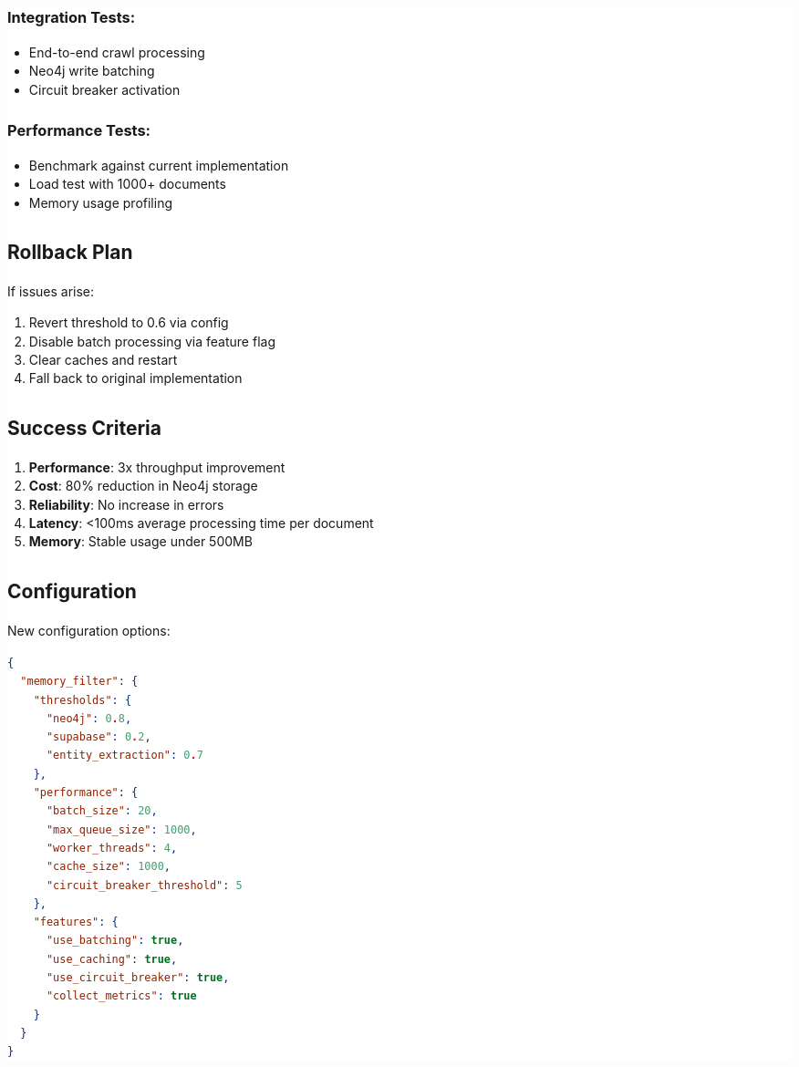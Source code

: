 ### Integration Tests:
- End-to-end crawl processing
- Neo4j write batching
- Circuit breaker activation

### Performance Tests:
- Benchmark against current implementation
- Load test with 1000+ documents
- Memory usage profiling

## Rollback Plan

If issues arise:
1. Revert threshold to 0.6 via config
2. Disable batch processing via feature flag
3. Clear caches and restart
4. Fall back to original implementation

## Success Criteria

1. **Performance**: 3x throughput improvement
2. **Cost**: 80% reduction in Neo4j storage
3. **Reliability**: No increase in errors
4. **Latency**: <100ms average processing time per document
5. **Memory**: Stable usage under 500MB

## Configuration

New configuration options:
```json
{
  "memory_filter": {
    "thresholds": {
      "neo4j": 0.8,
      "supabase": 0.2,
      "entity_extraction": 0.7
    },
    "performance": {
      "batch_size": 20,
      "max_queue_size": 1000,
      "worker_threads": 4,
      "cache_size": 1000,
      "circuit_breaker_threshold": 5
    },
    "features": {
      "use_batching": true,
      "use_caching": true,
      "use_circuit_breaker": true,
      "collect_metrics": true
    }
  }
}
```
